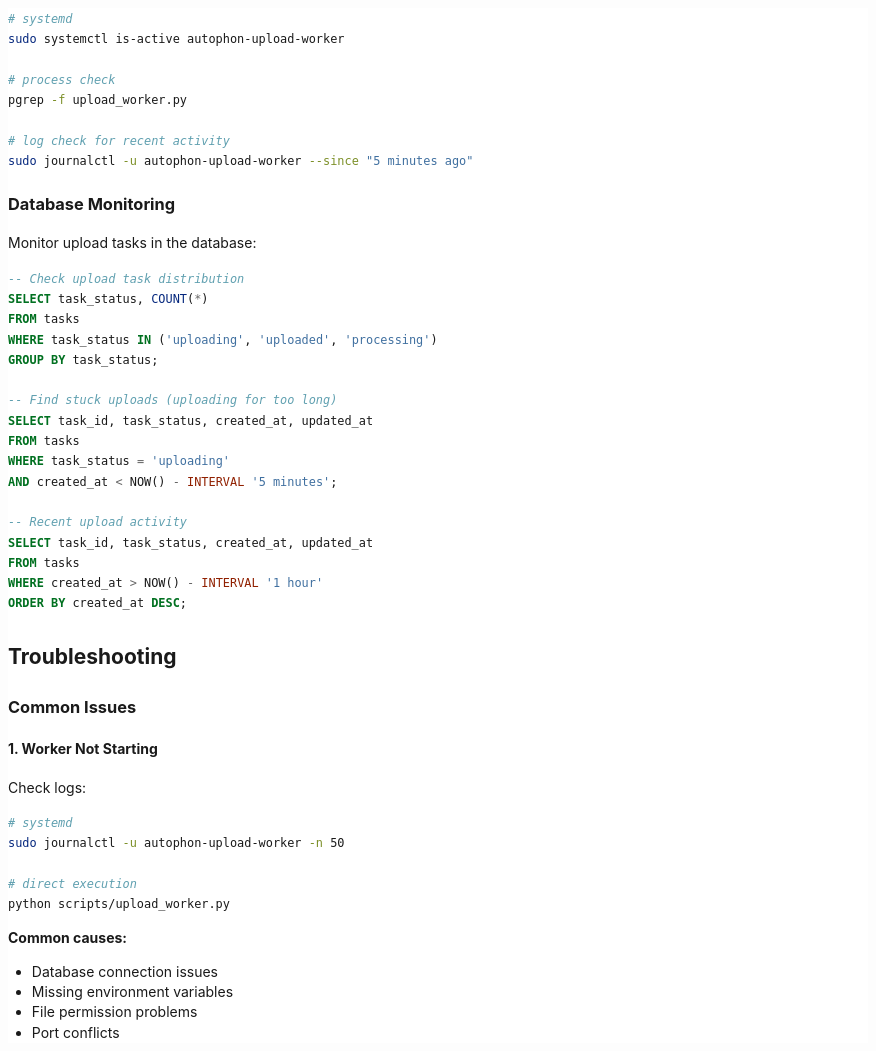 ```bash
# systemd
sudo systemctl is-active autophon-upload-worker

# process check
pgrep -f upload_worker.py

# log check for recent activity
sudo journalctl -u autophon-upload-worker --since "5 minutes ago"
```

### Database Monitoring

Monitor upload tasks in the database:

```sql
-- Check upload task distribution
SELECT task_status, COUNT(*) 
FROM tasks 
WHERE task_status IN ('uploading', 'uploaded', 'processing') 
GROUP BY task_status;

-- Find stuck uploads (uploading for too long)
SELECT task_id, task_status, created_at, updated_at 
FROM tasks 
WHERE task_status = 'uploading' 
AND created_at < NOW() - INTERVAL '5 minutes';

-- Recent upload activity
SELECT task_id, task_status, created_at, updated_at 
FROM tasks 
WHERE created_at > NOW() - INTERVAL '1 hour'
ORDER BY created_at DESC;
```

## Troubleshooting

### Common Issues

#### 1. Worker Not Starting

Check logs:

```bash
# systemd
sudo journalctl -u autophon-upload-worker -n 50

# direct execution
python scripts/upload_worker.py
```

**Common causes:**
- Database connection issues
- Missing environment variables
- File permission problems
- Port conflicts
